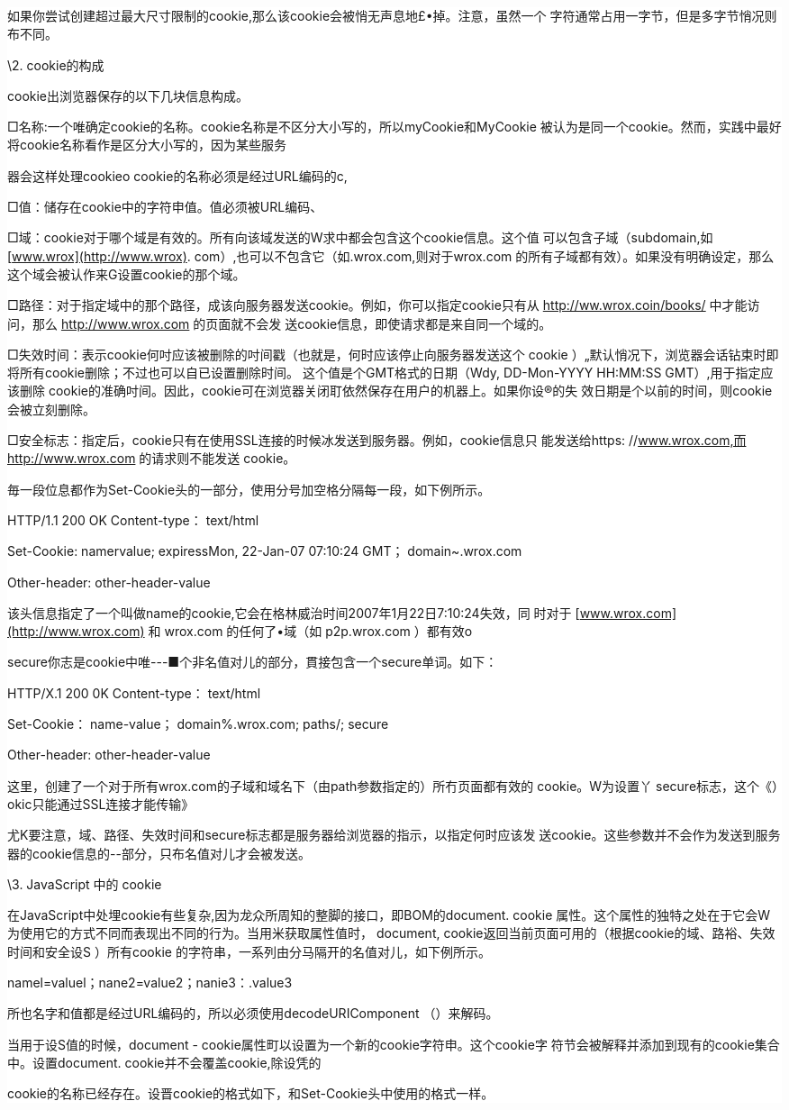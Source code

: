 如果你尝试创建超过最大尺寸限制的cookie,那么该cookie会被悄无声息地£•掉。注意，虽然一个 字符通常占用一字节，但是多字节悄况则布不同。

\2. cookie的构成

cookie出浏览器保存的以下几块信息构成。

□名称:一个唯确定cookie的名称。cookie名称是不区分大小写的，所以myCookie和MyCookie 被认为是同一个cookie。然而，实践中最好将cookie名称看作是区分大小写的，因为某些服务

器会这样处理cookieo cookie的名称必须是经过URL编码的c,

□值：储存在cookie中的字符申值。值必须被URL编码、

□域：cookie对于哪个域是有效的。所有向该域发送的W求中都会包含这个cookie信息。这个值 可以包含子域（subdomain,如[www.wrox](http://www.wrox). com）,也可以不包含它（如.wrox.com,则对于wrox.com 的所有子域都有效）。如果没有明确设定，那么这个域会被认作来G设置cookie的那个域。

□路径：对于指定域中的那个路径，成该向服务器发送cookie。例如，你可以指定cookie只有从 <http://ww.wrox.coin/books/> 中才能访问，那么 <http://www.wrox.com> 的页面就不会发 送cookie信息，即使请求都是来自同一个域的。

□失效时间：表示cookie何吋应该被删除的吋间戳（也就是，何时应该停止向服务器发送这个 cookie ）„默认悄况下，浏览器会话钻束时即将所有cookie删除；不过也可以自已设置删除时间。 这个值是个GMT格式的日期（Wdy, DD-Mon-YYYY HH:MM:SS GMT）,用于指定应该删除 cookie的准确吋间。因此，cookie可在浏览器关闭耵依然保存在用户的机器上。如果你设®的失 效日期是个以前的时间，则cookie会被立刻删除。

□安全标志：指定后，cookie只有在使用SSL连接的时候冰发送到服务器。例如，cookie信息只 能发送给https: //www.wrox.com,而 <http://www.wrox.com> 的请求则不能发送 cookie。

毎一段位息都作为Set-Cookie头的一部分，使用分号加空格分隔每一段，如下例所示。

HTTP/1.1 200 OK Content-type： text/html

Set-Cookie: namervalue; expiressMon, 22-Jan-07 07:10:24 GMT； domain~.wrox.com

Other-header: other-header-value

该头信息指定了一个叫做name的cookie,它会在格林威治时间2007年1月22日7:10:24失效，同 时对于 [www.wrox.com](http://www.wrox.com) 和 wrox.com 的任何了•域（如 p2p.wrox.com ）都有效o

secure你志是cookie中唯---■个非名值对儿的部分，貫接包含一个secure单词。如下：

HTTP/X.1 200 0K Content-type： text/html

Set-Cookie： name-value； domain%.wrox.com; paths/; secure

Other-header: other-header-value

这里，创建了一个对于所有wrox.com的子域和域名下（由path参数指定的）所冇页面都有效的 cookie。W为设置丫 secure标志，这个《）okic只能通过SSL连接才能传输》

尤K要注意，域、路径、失效时间和secure标志都是服务器给浏览器的指示，以指定何时应该发 送cookie。这些参数并不会作为发送到服务器的cookie信息的--部分，只布名值对儿才会被发送。

\3. JavaScript 中的 cookie

在JavaScript中处埋cookie有些复杂,因为龙众所周知的整脚的接口，即BOM的document. cookie 属性。这个属性的独特之处在于它会W为使用它的方式不同而表现出不同的行为。当用米获取属性值时， document, cookie返回当前页面可用的（根据cookie的域、路裕、失效时间和安全设S ）所有cookie 的字符串，一系列由分马隔开的名值对儿，如下例所示。

namel=valuel；nane2=value2；nanie3：.value3

所也名字和值都是经过URL编码的，所以必须使用decodeURIComponent （）来解码。

当用于设S值的时候，document - cookie属性町以设置为一个新的cookie字符申。这个cookie字 符节会被解释并添加到现有的cookie集合中。设置document. cookie并不会覆盖cookie,除设凭的

cookie的名称已经存在。设晋cookie的格式如下，和Set-Cookie头中使用的格式一样。
